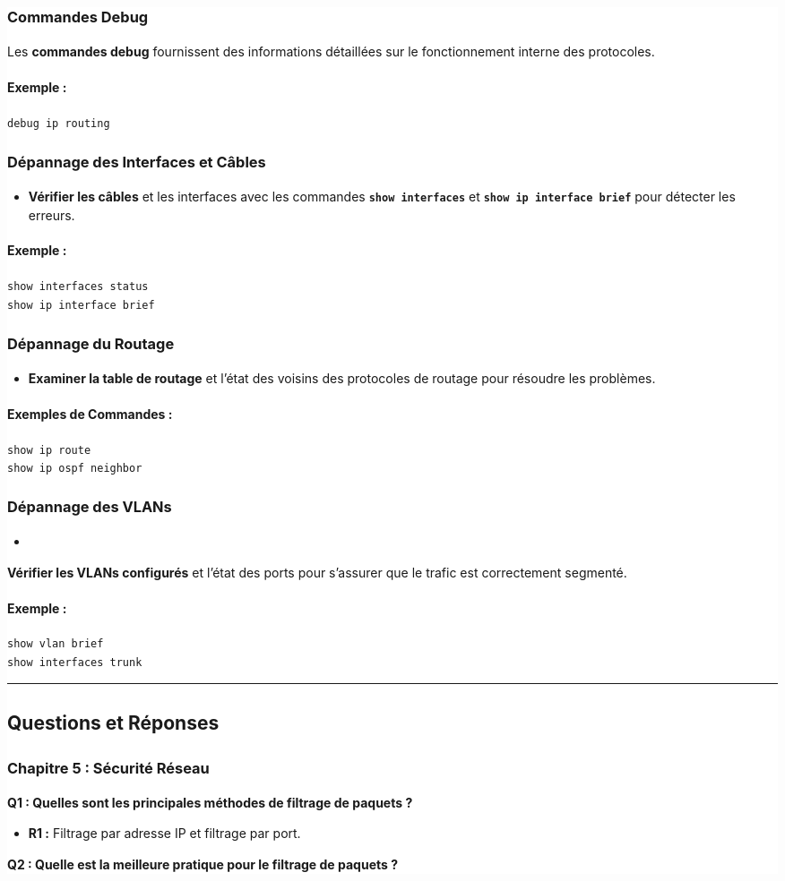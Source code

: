 ### **Commandes Debug**
Les **commandes debug** fournissent des informations détaillées sur le fonctionnement interne des protocoles.

#### **Exemple :**
```bash
debug ip routing
```

### **Dépannage des Interfaces et Câbles**
- **Vérifier les câbles** et les interfaces avec les commandes **`show interfaces`** et **`show ip interface brief`** pour détecter les erreurs.

#### **Exemple :**
```bash
show interfaces status
show ip interface brief
```

### **Dépannage du Routage**
- **Examiner la table de routage** et l’état des voisins des protocoles de routage pour résoudre les problèmes.

#### **Exemples de Commandes :**
```bash
show ip route
show ip ospf neighbor
```

### **Dépannage des VLANs**
-

 **Vérifier les VLANs configurés** et l’état des ports pour s’assurer que le trafic est correctement segmenté.

#### **Exemple :**
```bash
show vlan brief
show interfaces trunk
```

---

## **Questions et Réponses**

### **Chapitre 5 : Sécurité Réseau**

**Q1 : Quelles sont les principales méthodes de filtrage de paquets ?**

- **R1 :** Filtrage par adresse IP et filtrage par port.

**Q2 : Quelle est la meilleure pratique pour le filtrage de paquets ?**
